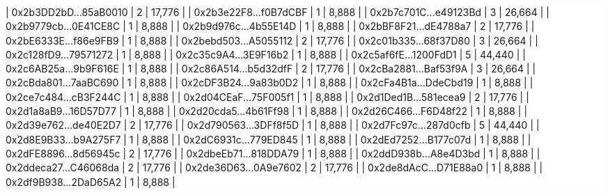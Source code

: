 | 0x2b3DD2bD...85aB0010 | 2     | 17,776     |
| 0x2b3e22F8...f0B7dCBF | 1     | 8,888      |
| 0x2b7c701C...e49123Bd | 3     | 26,664     |
| 0x2b9779cb...0E41CE8C | 1     | 8,888      |
| 0x2b9d976c...4b55E14D | 1     | 8,888      |
| 0x2bBF8F21...dE4788a7 | 2     | 17,776     |
| 0x2bE6333E...f86e9FB9 | 1     | 8,888      |
| 0x2bebd503...A5055112 | 2     | 17,776     |
| 0x2c01b335...68f37D80 | 3     | 26,664     |
| 0x2c128fD9...79571272 | 1     | 8,888      |
| 0x2c35c9A4...3E9F16b2 | 1     | 8,888      |
| 0x2c5af6fE...1200FdD1 | 5     | 44,440     |
| 0x2c6AB25a...9b9F616E | 1     | 8,888      |
| 0x2c86A514...b5d32dfF | 2     | 17,776     |
| 0x2cBa2881...Baf53f9A | 3     | 26,664     |
| 0x2cBda801...7aaBC690 | 1     | 8,888      |
| 0x2cDF3B24...9a83b0D2 | 1     | 8,888      |
| 0x2cFa4B1a...DdeCbd19 | 1     | 8,888      |
| 0x2ce7c484...cB3F244C | 1     | 8,888      |
| 0x2d04CEaF...75F005f1 | 1     | 8,888      |
| 0x2d1Ded1B...581ecea9 | 2     | 17,776     |
| 0x2d1a8aB9...16D57D77 | 1     | 8,888      |
| 0x2d20cda5...4b61Ff98 | 1     | 8,888      |
| 0x2d26C466...F6D48f22 | 1     | 8,888      |
| 0x2d39e762...de40E2D7 | 2     | 17,776     |
| 0x2d790563...3DFf8f5D | 1     | 8,888      |
| 0x2d7Fc97c...287d0cfb | 5     | 44,440     |
| 0x2d8E9B33...b9A275F7 | 1     | 8,888      |
| 0x2dC6931c...779ED845 | 1     | 8,888      |
| 0x2dEd7252...B177c07d | 1     | 8,888      |
| 0x2dFE8896...8d56945c | 2     | 17,776     |
| 0x2dbeEb71...818DDA79 | 1     | 8,888      |
| 0x2ddD938b...A8e4D3bd | 1     | 8,888      |
| 0x2ddeca27...C46068da | 2     | 17,776     |
| 0x2de36D63...0A9e7602 | 2     | 17,776     |
| 0x2de8dAcC...D71E88a0 | 1     | 8,888      |
| 0x2df9B938...2DaD65A2 | 1     | 8,888      |